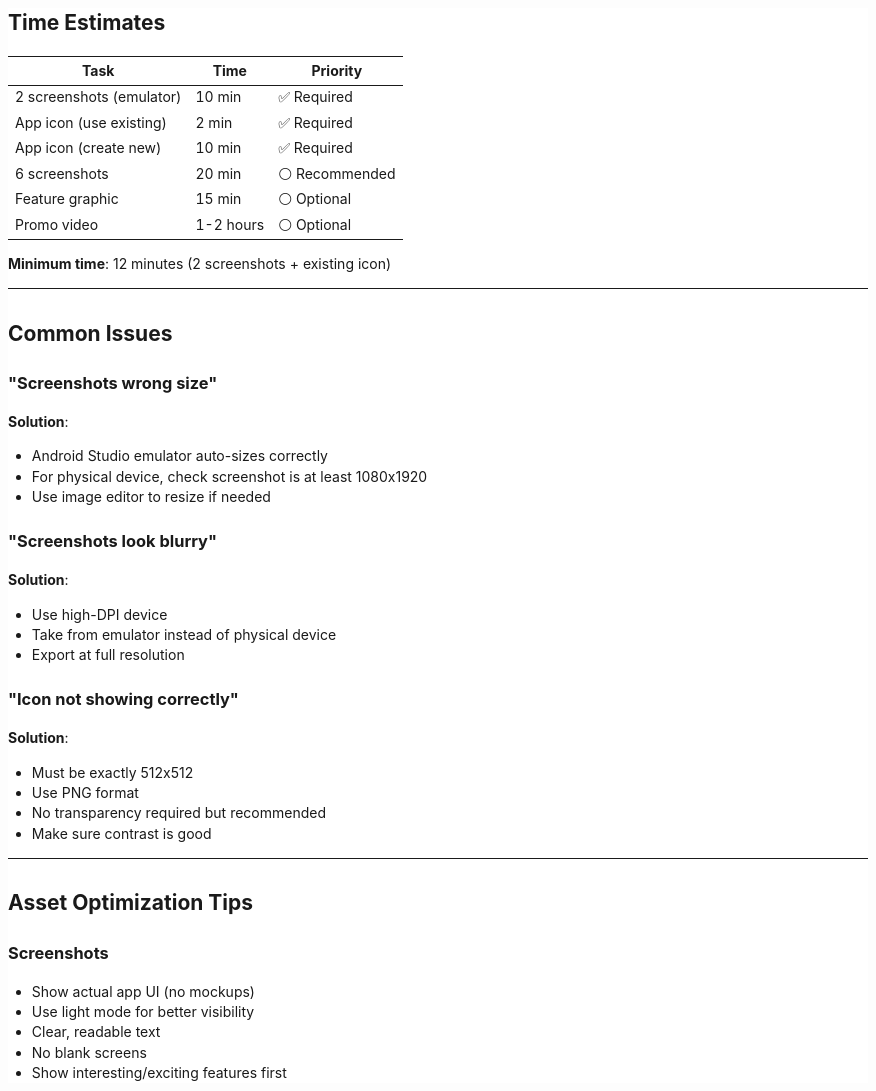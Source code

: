 
## Time Estimates

| Task | Time | Priority |
|------|------|----------|
| 2 screenshots (emulator) | 10 min | ✅ Required |
| App icon (use existing) | 2 min | ✅ Required |
| App icon (create new) | 10 min | ✅ Required |
| 6 screenshots | 20 min | ⚪ Recommended |
| Feature graphic | 15 min | ⚪ Optional |
| Promo video | 1-2 hours | ⚪ Optional |

**Minimum time**: 12 minutes (2 screenshots + existing icon)

---

## Common Issues

### "Screenshots wrong size"
**Solution**:
- Android Studio emulator auto-sizes correctly
- For physical device, check screenshot is at least 1080x1920
- Use image editor to resize if needed

### "Screenshots look blurry"
**Solution**:
- Use high-DPI device
- Take from emulator instead of physical device
- Export at full resolution

### "Icon not showing correctly"
**Solution**:
- Must be exactly 512x512
- Use PNG format
- No transparency required but recommended
- Make sure contrast is good

---

## Asset Optimization Tips

### Screenshots
- Show actual app UI (no mockups)
- Use light mode for better visibility
- Clear, readable text
- No blank screens
- Show interesting/exciting features first
